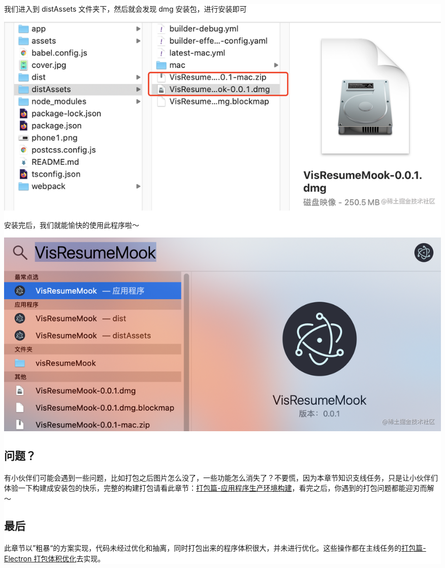
我们进入到 distAssets 文件夹下，然后就会发现 dmg 安装包，进行安装即可

![image.png](./images/8ba4e0d468c2434d9e61e7d227088f15~tplv-k3u1fbpfcp-watermark.image.png)

安装完后，我们就能愉快的使用此程序啦～

![image.png](./images/1681a09bdbcd42f383f4aae17bd52c6b~tplv-k3u1fbpfcp-watermark.image.png)

## 问题？

有小伙伴们可能会遇到一些问题，比如打包之后图片怎么没了，一些功能怎么消失了？不要慌，因为本章节知识支线任务，只是让小伙伴们体验一下构建成安装包的快乐，完整的构建打包请看此章节：[打包篇-应用程序生产环境构建](https://juejin.cn/book/6950646725295996940/section/6962941213401939998)，看完之后，你遇到的打包问题都能迎刃而解～

## 最后

此章节以”粗暴“的方案实现，代码未经过优化和抽离，同时打包出来的程序体积很大，并未进行优化。这些操作都在主线任务的[打包篇-Electron 打包体积优化](https://juejin.cn/book/6950646725295996940/section/6962941003858706436)去实现。
